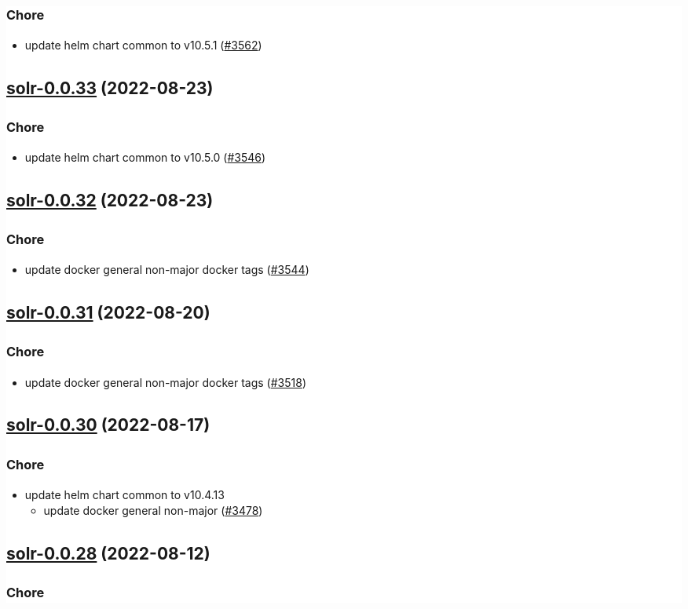 ### Chore

- update helm chart common to v10.5.1 ([#3562](https://github.com/truecharts/charts/issues/3562))




## [solr-0.0.33](https://github.com/truecharts/charts/compare/solr-0.0.32...solr-0.0.33) (2022-08-23)

### Chore

- update helm chart common to v10.5.0 ([#3546](https://github.com/truecharts/charts/issues/3546))




## [solr-0.0.32](https://github.com/truecharts/charts/compare/solr-0.0.31...solr-0.0.32) (2022-08-23)

### Chore

- update docker general non-major docker tags ([#3544](https://github.com/truecharts/charts/issues/3544))




## [solr-0.0.31](https://github.com/truecharts/charts/compare/solr-0.0.30...solr-0.0.31) (2022-08-20)

### Chore

- update docker general non-major docker tags ([#3518](https://github.com/truecharts/charts/issues/3518))




## [solr-0.0.30](https://github.com/truecharts/charts/compare/solr-0.0.28...solr-0.0.30) (2022-08-17)

### Chore

- update helm chart common to v10.4.13
  - update docker general non-major ([#3478](https://github.com/truecharts/charts/issues/3478))




## [solr-0.0.28](https://github.com/truecharts/charts/compare/solr-0.0.27...solr-0.0.28) (2022-08-12)

### Chore
